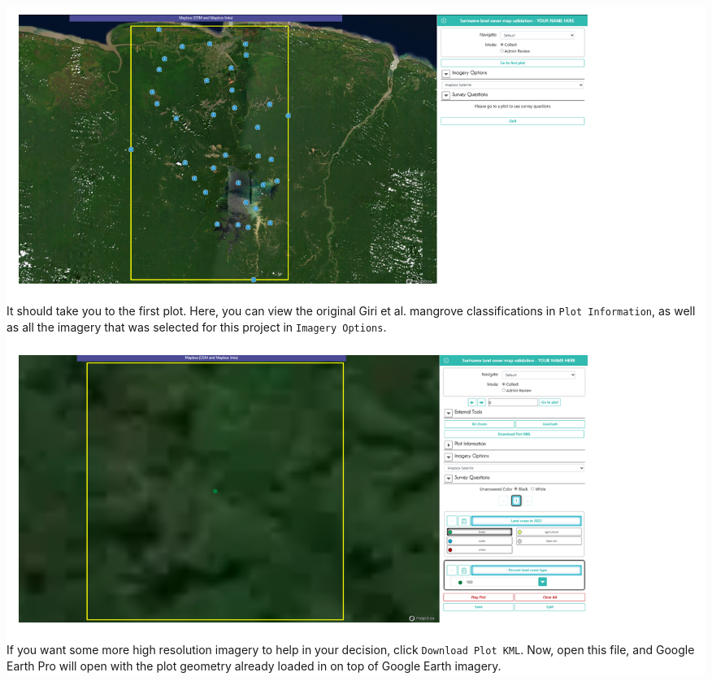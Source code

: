 <img align="center" src="../images/ceo/CEO_collect.png" hspace="15" vspace="10" width="700">

It should take you to the first plot.  Here, you can view the original Giri et al. mangrove classifications in `Plot Information`, as well as all the imagery that was selected for this project in `Imagery Options`.  

<img align="center" src="../images/ceo/CEO_collect2.png" hspace="15" vspace="10" width="700">

If you want some more high resolution imagery to help in your decision, click `Download Plot KML`.  Now, open this file, and Google Earth Pro will open with the plot geometry already loaded in on top of Google Earth imagery.
